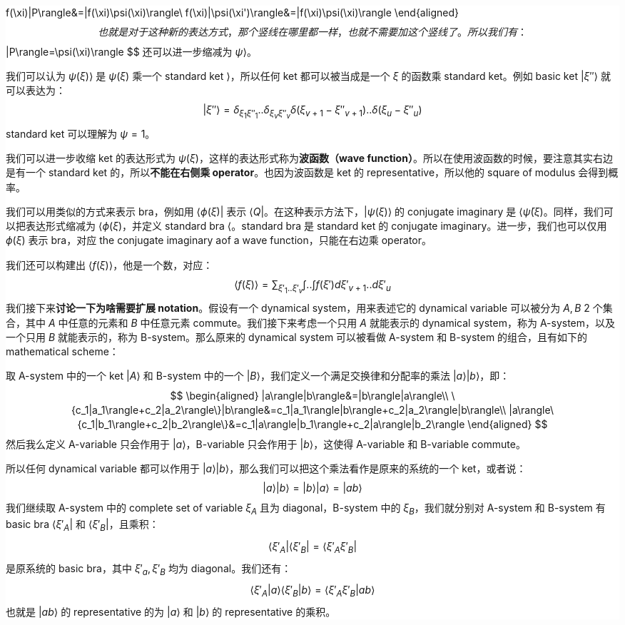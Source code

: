 f(\xi)|P\rangle&=|f(\xi)\psi(\xi)\rangle\\
f(\xi)|\psi(\xi')\rangle&=|f(\xi)\psi(\xi)\rangle
\end{aligned}
$$
也就是对于这种新的表达方式，那个竖线在哪里都一样，也就不需要加这个竖线了。所以我们有：
$$
|P\rangle=\psi(\xi)\rangle
$$
还可以进一步缩减为 $\psi\rangle$。

我们可以认为 $\psi(\xi)\rangle$ 是 $\psi(\xi)$ 乘一个 standard ket $\rangle$，所以任何 ket 都可以被当成是一个 $\xi$ 的函数乘 standard ket。例如 basic ket $|\xi''\rangle$ 就可以表达为：
$$
|\xi''\rangle=\delta_{\xi_1\xi''_1}..\delta_{\xi_v\xi''_v}\delta(\xi_{v+1}-\xi''_{v+1})..\delta(\xi_u-\xi''_u)
$$
standard ket 可以理解为 $\psi=1$。

我们可以进一步收缩 ket 的表达形式为 $\psi(\xi)$，这样的表达形式称为**波函数（wave function）**。所以在使用波函数的时候，要注意其实右边是有一个 standard ket 的，所以**不能在右侧乘 operator**。也因为波函数是 ket 的 representative，所以他的 square of modulus 会得到概率。

我们可以用类似的方式来表示 bra，例如用 $\langle\phi(\xi)|$ 表示 $\langle Q|$。在这种表示方法下，$|\psi(\xi)\rangle$ 的 conjugate imaginary  是 $\langle\bar{\psi}(\xi)$。同样，我们可以把表达形式缩减为 $\langle\phi(\xi)$，并定义 standard bra $\langle$。standard bra 是 standard ket 的 conjugate imaginary。进一步，我们也可以仅用 $\phi(\xi)$ 表示 bra，对应 the conjugate imaginary aof a wave function，只能在右边乘 operator。

我们还可以构建出 $\langle f(\xi)\rangle$，他是一个数，对应：
$$
\langle f(\xi)\rangle=\sum_{\xi'_1..\xi'_v}\int..\int f(\xi') d\xi'_{v+1}..d\xi'_u
$$
我们接下来**讨论一下为啥需要扩展 notation**。假设有一个 dynamical system，用来表述它的 dynamical variable 可以被分为 $A,B$ 2 个集合，其中 $A$ 中任意的元素和 $B$ 中任意元素 commute。我们接下来考虑一个只用 $A$ 就能表示的 dynamical system，称为 A-system，以及一个只用 $B$ 就能表示的，称为 B-system。那么原来的 dynamical system 可以被看做 A-system 和 B-system 的组合，且有如下的 mathematical scheme：

取 A-system 中的一个 ket $|A\rangle$ 和 B-system 中的一个 $|B\rangle$，我们定义一个满足交换律和分配率的乘法 $|a\rangle|b\rangle$，即：
$$
\begin{aligned}
|a\rangle|b\rangle&=|b\rangle|a\rangle\\
\{c_1|a_1\rangle+c_2|a_2\rangle\}|b\rangle&=c_1|a_1\rangle|b\rangle+c_2|a_2\rangle|b\rangle\\
|a\rangle\{c_1|b_1\rangle+c_2|b_2\rangle\}&=c_1|a\rangle|b_1\rangle+c_2|a\rangle|b_2\rangle
\end{aligned}
$$
然后我么定义 A-variable 只会作用于 $|a\rangle$，B-variable 只会作用于 $|b\rangle$，这使得 A-variable 和 B-variable commute。

所以任何 dynamical variable 都可以作用于 $|a\rangle|b\rangle$，那么我们可以把这个乘法看作是原来的系统的一个 ket，或者说：
$$
|a\rangle|b\rangle=|b\rangle|a\rangle=|ab\rangle
$$
我们继续取 A-system 中的 complete set of variable $\xi_A$ 且为 diagonal，B-system 中的 $\xi_B$，我们就分别对 A-system 和 B-system 有 basic bra $\langle\xi'_A|$ 和 $\langle\xi'_B|$，且乘积：
$$
\langle\xi'_A|\langle\xi'_B|=\langle\xi'_A\xi'_B|
$$
是原系统的 basic bra，其中 $\xi'_a,\xi'_B$ 均为 diagonal。我们还有：
$$
\langle\xi'_A|a\rangle\langle\xi'_B|b\rangle=\langle\xi'_A\xi'_B|ab\rangle
$$
也就是 $|ab\rangle$ 的 representative 的为 $|a\rangle$ 和 $|b\rangle$ 的 representative 的乘积。
